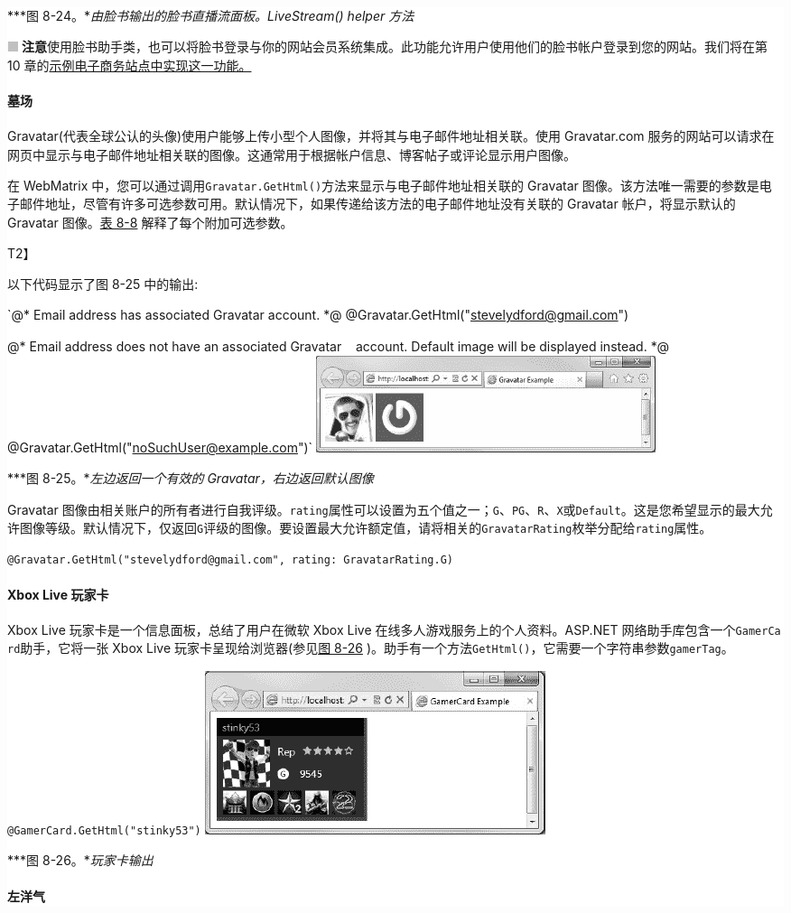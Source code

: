 ***图 8-24。**由脸书输出的脸书直播流面板。LiveStream() helper 方法*

![images](img/square.jpg) **注意**使用脸书助手类，也可以将脸书登录与你的网站会员系统集成。此功能允许用户使用他们的脸书帐户登录到您的网站。我们将在第 10 章的[示例电子商务站点中实现这一功能。](10.html#ch10)

#### 墓场

Gravatar(代表全球公认的头像)使用户能够上传小型个人图像，并将其与电子邮件地址相关联。使用 Gravatar.com 服务的网站可以请求在网页中显示与电子邮件地址相关联的图像。这通常用于根据帐户信息、博客帖子或评论显示用户图像。

在 WebMatrix 中，您可以通过调用`Gravatar.GetHtml()`方法来显示与电子邮件地址相关联的 Gravatar 图像。该方法唯一需要的参数是电子邮件地址，尽管有许多可选参数可用。默认情况下，如果传递给该方法的电子邮件地址没有关联的 Gravatar 帐户，将显示默认的 Gravatar 图像。[表 8-8](#tab_8_8) 解释了每个附加可选参数。

T2】

以下代码显示了图 8-25 中的输出:

`@* Email address has associated Gravatar account. *@
@Gravatar.GetHtml("stevelydford@gmail.com")

@* Email address does not have an associated Gravatar
   account. Default image will be displayed instead. *@
@Gravatar.GetHtml("noSuchUser@example.com")` ![images](img/0825.jpg)

***图 8-25。**左边返回一个有效的 Gravatar，右边返回默认图像*

Gravatar 图像由相关账户的所有者进行自我评级。`rating`属性可以设置为五个值之一；`G`、`PG`、`R`、`X`或`Default`。这是您希望显示的最大允许图像等级。默认情况下，仅返回`G`评级的图像。要设置最大允许额定值，请将相关的`GravatarRating`枚举分配给`rating`属性。

`@Gravatar.GetHtml("stevelydford@gmail.com", rating: GravatarRating.G)`

#### Xbox Live 玩家卡

Xbox Live 玩家卡是一个信息面板，总结了用户在微软 Xbox Live 在线多人游戏服务上的个人资料。ASP.NET 网络助手库包含一个`GamerCard`助手，它将一张 Xbox Live 玩家卡呈现给浏览器(参见[图 8-26](#fig_8_26) )。助手有一个方法`GetHtml()`，它需要一个字符串参数`gamerTag`。

`@GamerCard.GetHtml("stinky53")` ![images](img/0826.jpg)

***图 8-26。**玩家卡输出*

#### 左洋气
